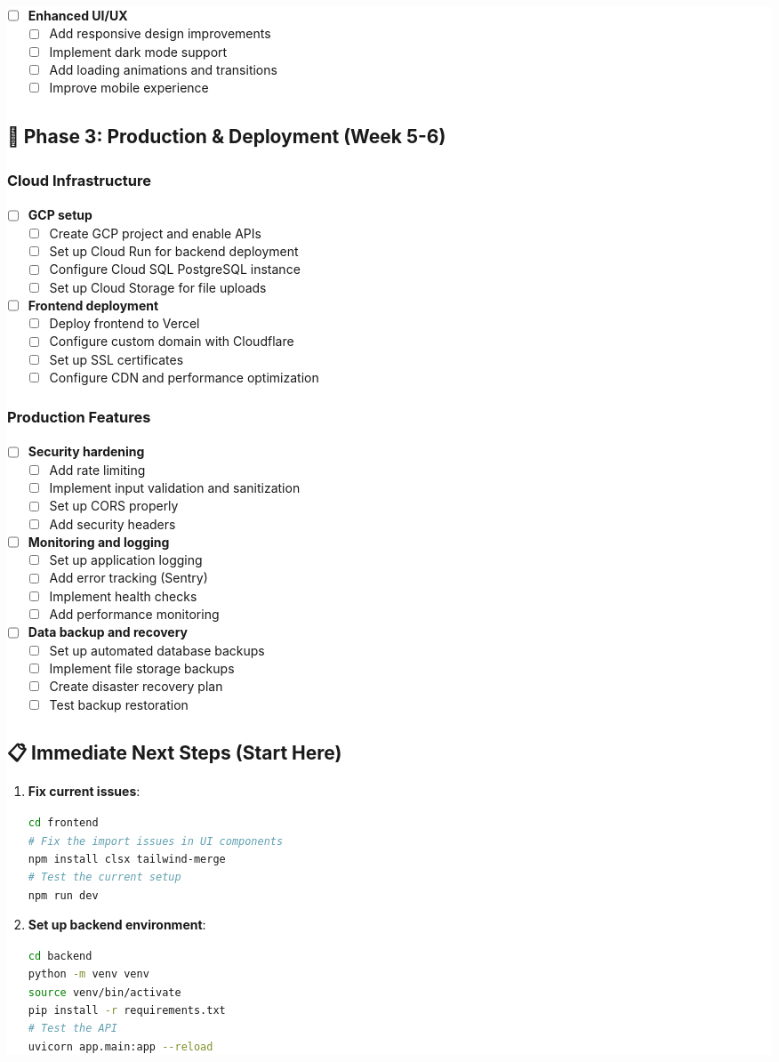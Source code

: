 - [ ] **Enhanced UI/UX**
  - [ ] Add responsive design improvements
  - [ ] Implement dark mode support
  - [ ] Add loading animations and transitions
  - [ ] Improve mobile experience

## 🎯 Phase 3: Production & Deployment (Week 5-6)

### Cloud Infrastructure
- [ ] **GCP setup**
  - [ ] Create GCP project and enable APIs
  - [ ] Set up Cloud Run for backend deployment
  - [ ] Configure Cloud SQL PostgreSQL instance
  - [ ] Set up Cloud Storage for file uploads

- [ ] **Frontend deployment**
  - [ ] Deploy frontend to Vercel
  - [ ] Configure custom domain with Cloudflare
  - [ ] Set up SSL certificates
  - [ ] Configure CDN and performance optimization

### Production Features
- [ ] **Security hardening**
  - [ ] Add rate limiting
  - [ ] Implement input validation and sanitization
  - [ ] Set up CORS properly
  - [ ] Add security headers

- [ ] **Monitoring and logging**
  - [ ] Set up application logging
  - [ ] Add error tracking (Sentry)
  - [ ] Implement health checks
  - [ ] Add performance monitoring

- [ ] **Data backup and recovery**
  - [ ] Set up automated database backups
  - [ ] Implement file storage backups
  - [ ] Create disaster recovery plan
  - [ ] Test backup restoration

## 📋 Immediate Next Steps (Start Here)

1. **Fix current issues**:
   ```bash
   cd frontend
   # Fix the import issues in UI components
   npm install clsx tailwind-merge
   # Test the current setup
   npm run dev
   ```

2. **Set up backend environment**:
   ```bash
   cd backend
   python -m venv venv
   source venv/bin/activate
   pip install -r requirements.txt
   # Test the API
   uvicorn app.main:app --reload
   ```
